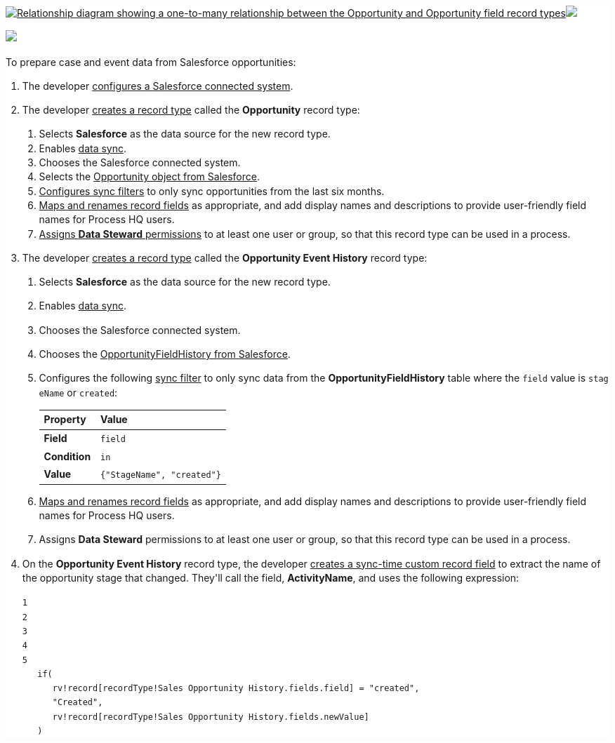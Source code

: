 [![Relationship diagram showing a one-to-many relationship between the Opportunity and Opportunity field record types](images/process_insights/salesforce-opportunity-relationship.png)![](/suite/help/25.3/images/rn/zoom_magnify_center.png)](#img666)

[![](images/process_insights/salesforce-opportunity-relationship.png)](#_)

To prepare case and event data from Salesforce opportunities:

1.  The developer [configures a Salesforce connected system](salesforce-connected-system.html).
2.  The developer [creates a record type](Create_a_Record_Type.html) called the **Opportunity** record type:
    1.  Selects **Salesforce** as the data source for the new record type.
    2.  Enables [data sync](about-data-sync.html).
    3.  Chooses the Salesforce connected system.
    4.  Selects the [Opportunity object from Salesforce](https://developer.salesforce.com/docs/atlas.en-us.object_reference.meta/object_reference/sforce_api_objects_opportunity.htm).
    5.  [Configures sync filters](records-filter-source-data.html) to only sync opportunities from the last six months.
    6.  [Maps and renames record fields](configure-record-data-source.html#synced-salesforce) as appropriate, and add display names and descriptions to provide user-friendly field names for Process HQ users.
    7.  [Assigns **Data Steward** permissions](configure-security.html) to at least one user or group, so that this record type can be used in a process.
3.  The developer [creates a record type](Create_a_Record_Type.html) called the **Opportunity Event History** record type:
    1.  Selects **Salesforce** as the data source for the new record type.
    2.  Enables [data sync](about-data-sync.html).
    3.  Chooses the Salesforce connected system.
    4.  Chooses the [OpportunityFieldHistory from Salesforce](https://developer.salesforce.com/docs/atlas.en-us.object_reference.meta/object_reference/sforce_api_objects_opportunityfieldhistory.htm).
    5.  Configures the following [sync filter](records-filter-source-data.html) to only sync data from the **OpportunityFieldHistory** table where the `field` value is `stageName` or `created`:

        | Property | Value |
        | --- | --- |
        | **Field** | `field` |
        | **Condition** | `in` |
        | **Value** | `{"StageName", "created"}` |

    6.  [Maps and renames record fields](configure-record-data-source.html#synced-salesforce) as appropriate, and add display names and descriptions to provide user-friendly field names for Process HQ users.
    7.  Assigns **Data Steward** permissions to at least one user or group, so that this record type can be used in a process.
4.  On the **Opportunity Event History** record type, the developer [creates a sync-time custom record field](custom-record-fields.html#write-your-own-expression) to extract the name of the opportunity stage that changed. They'll call the field, **ActivityName**, and uses the following expression:

    ```
    1
    2
    3
    4
    5
       if(
          rv!record[recordType!Sales Opportunity History.fields.field] = "created",
          "Created",
          rv!record[recordType!Sales Opportunity History.fields.newValue]
       )
    ```
